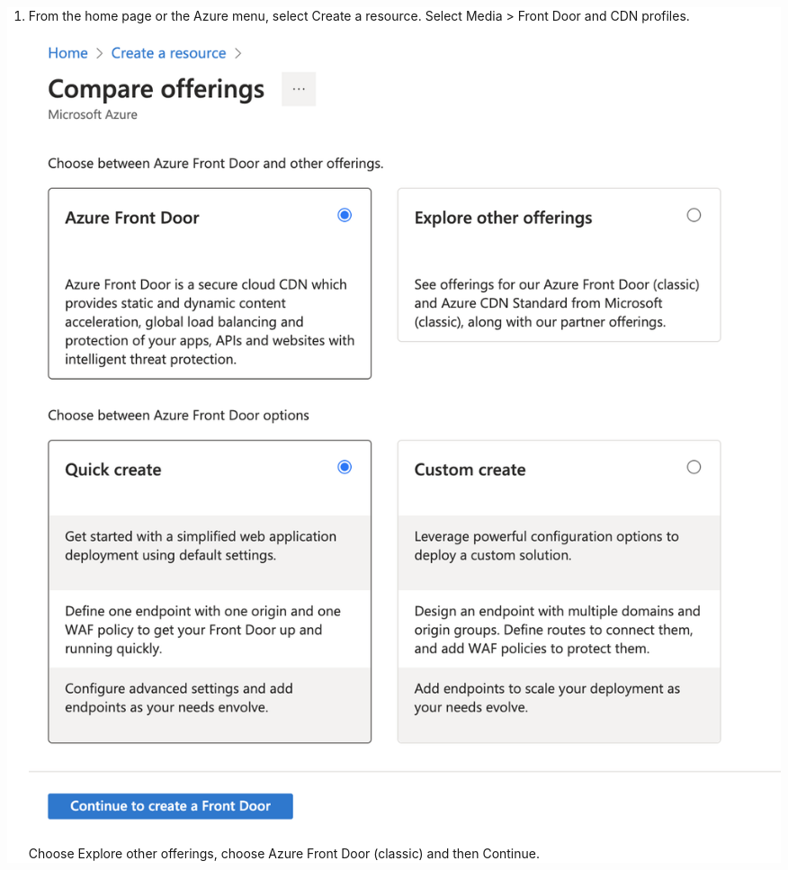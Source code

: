 1. From the home page or the Azure menu, select Create a resource. Select Media > Front Door and CDN profiles.

    ![](media/enabling-https-engagement-tracking-on-sparkpost/azure-front-door1.png)

    Choose Explore other offerings, choose Azure Front Door (classic) and then Continue.
